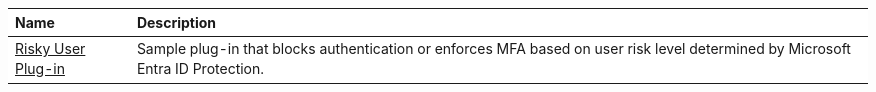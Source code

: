 |  Name  | Description |
| :----- | :---------- |
| [Risky User Plug-in](https://github.com/microsoft/adfs-sample-block-user-on-adfs-marked-risky-by-AzureAD-IdentityProtection) | Sample plug-in that blocks authentication or enforces MFA based on user risk level determined by Microsoft Entra ID Protection. |

